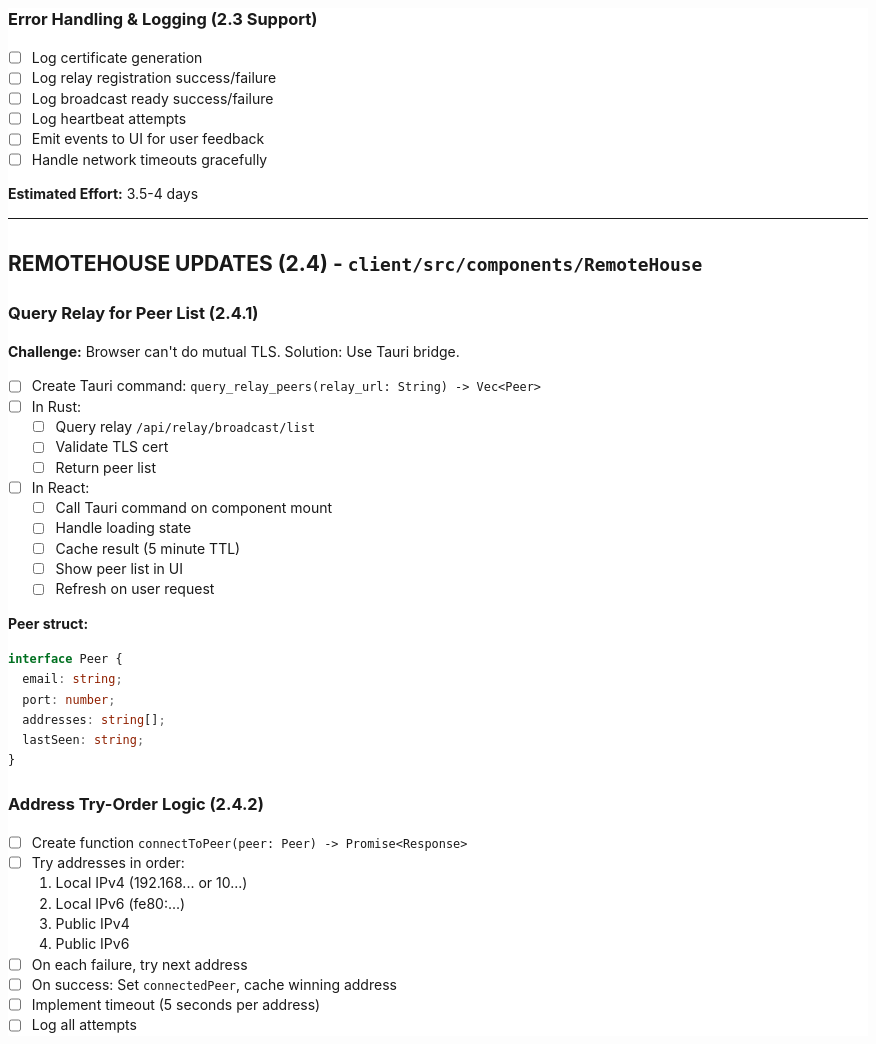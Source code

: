 ### Error Handling & Logging (2.3 Support)
- [ ] Log certificate generation
- [ ] Log relay registration success/failure
- [ ] Log broadcast ready success/failure
- [ ] Log heartbeat attempts
- [ ] Emit events to UI for user feedback
- [ ] Handle network timeouts gracefully

**Estimated Effort:** 3.5-4 days

---

## REMOTEHOUSE UPDATES (2.4) - `client/src/components/RemoteHouse`

### Query Relay for Peer List (2.4.1)
**Challenge:** Browser can't do mutual TLS. Solution: Use Tauri bridge.

- [ ] Create Tauri command: `query_relay_peers(relay_url: String) -> Vec<Peer>`
- [ ] In Rust:
  - [ ] Query relay `/api/relay/broadcast/list`
  - [ ] Validate TLS cert
  - [ ] Return peer list
- [ ] In React:
  - [ ] Call Tauri command on component mount
  - [ ] Handle loading state
  - [ ] Cache result (5 minute TTL)
  - [ ] Show peer list in UI
  - [ ] Refresh on user request

**Peer struct:**
```typescript
interface Peer {
  email: string;
  port: number;
  addresses: string[];
  lastSeen: string;
}
```

### Address Try-Order Logic (2.4.2)
- [ ] Create function `connectToPeer(peer: Peer) -> Promise<Response>`
- [ ] Try addresses in order:
  1. Local IPv4 (192.168... or 10...)
  2. Local IPv6 (fe80:...)
  3. Public IPv4
  4. Public IPv6
- [ ] On each failure, try next address
- [ ] On success: Set `connectedPeer`, cache winning address
- [ ] Implement timeout (5 seconds per address)
- [ ] Log all attempts
